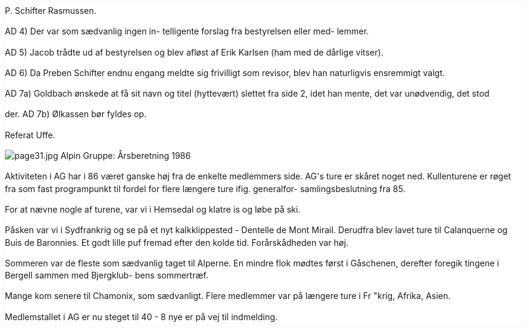 P. Schifter Rasmussen.

AD 4) Der var som sædvanlig ingen in-
telligente forslag fra bestyrelsen eller med-
lemmer.

AD 5) Jacob trådte ud af bestyrelsen og
blev afløst af Erik Karlsen (ham med de
dårlige vitser).

AD 6) Da Preben Schifter endnu engang
meldte sig frivilligt som revisor, blev han
naturligvis ensremmigt valgt.

AD 7a) Goldbach ønskede at få sit navn
og titel (hyttevært) slettet fra side 2, idet
han mente, det var unødvendig, det stod

der.
AD 7b) Ølkassen bør fyldes op.

Referat Uffe.




![page31.jpg](/1987/DB-1987-2/page31.jpg)
Alpin Gruppe: Årsberetning 1986

Aktiviteten i AG har i 86 været ganske høj
fra de enkelte medlemmers side. AG's
ture er skåret noget ned. Kullenturene er
røget fra som fast programpunkt til fordel
for flere længere ture ifig. generalfor-
samlingsbeslutning fra 85.

For at nævne nogle af turene, var vi i
Hemsedal og klatre is og løbe på ski.

Påsken var vi i Sydfrankrig og se på et nyt
kalkklippested - Dentelle de Mont Mirail.
Derudfra blev lavet ture til Calanquerne og
Buis de Baronnies. Et godt lille puf fremad
efter den kolde tid. Forårskådheden var
høj.

Sommeren var de fleste som sædvanlig
taget til Alperne. En mindre flok mødtes
først i Gåschenen, derefter foregik
tingene i Bergell sammen med Bjergklub-
bens sommertræf.

Mange kom senere til Chamonix, som
sædvanligt. Flere medlemmer var på
længere ture i Fr "krig, Afrika, Asien.

Medlemstallet i AG er nu steget til 40 - 8
nye er på vej til indmelding.
